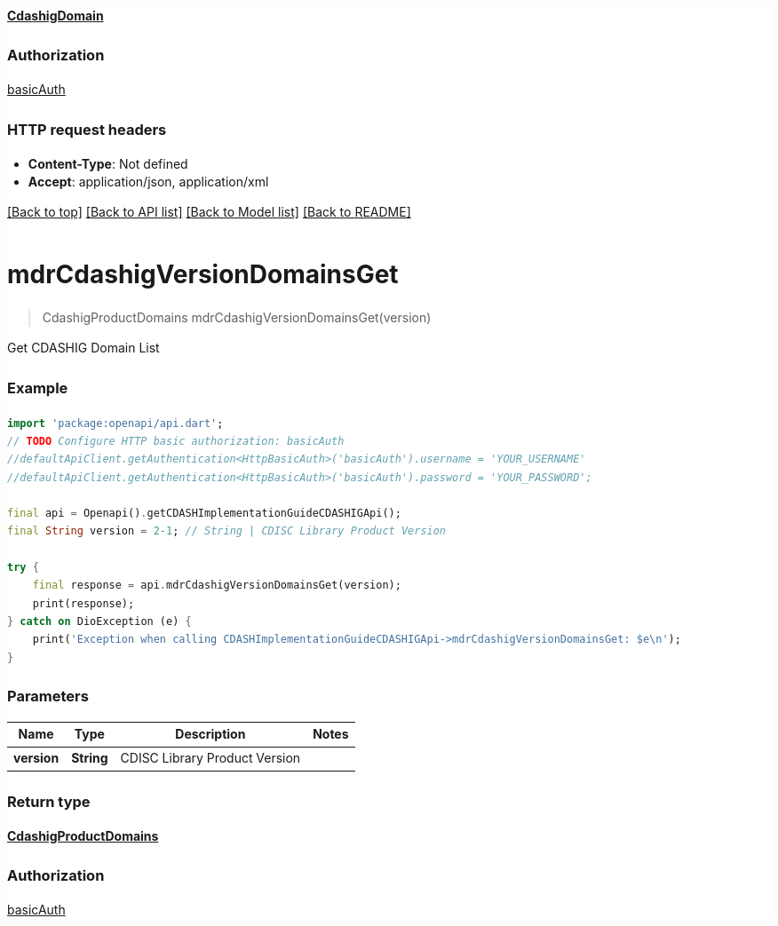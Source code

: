 [**CdashigDomain**](CdashigDomain.md)

### Authorization

[basicAuth](../README.md#basicAuth)

### HTTP request headers

 - **Content-Type**: Not defined
 - **Accept**: application/json, application/xml

[[Back to top]](#) [[Back to API list]](../README.md#documentation-for-api-endpoints) [[Back to Model list]](../README.md#documentation-for-models) [[Back to README]](../README.md)

# **mdrCdashigVersionDomainsGet**
> CdashigProductDomains mdrCdashigVersionDomainsGet(version)



Get CDASHIG Domain List

### Example
```dart
import 'package:openapi/api.dart';
// TODO Configure HTTP basic authorization: basicAuth
//defaultApiClient.getAuthentication<HttpBasicAuth>('basicAuth').username = 'YOUR_USERNAME'
//defaultApiClient.getAuthentication<HttpBasicAuth>('basicAuth').password = 'YOUR_PASSWORD';

final api = Openapi().getCDASHImplementationGuideCDASHIGApi();
final String version = 2-1; // String | CDISC Library Product Version

try {
    final response = api.mdrCdashigVersionDomainsGet(version);
    print(response);
} catch on DioException (e) {
    print('Exception when calling CDASHImplementationGuideCDASHIGApi->mdrCdashigVersionDomainsGet: $e\n');
}
```

### Parameters

Name | Type | Description  | Notes
------------- | ------------- | ------------- | -------------
 **version** | **String**| CDISC Library Product Version | 

### Return type

[**CdashigProductDomains**](CdashigProductDomains.md)

### Authorization

[basicAuth](../README.md#basicAuth)
